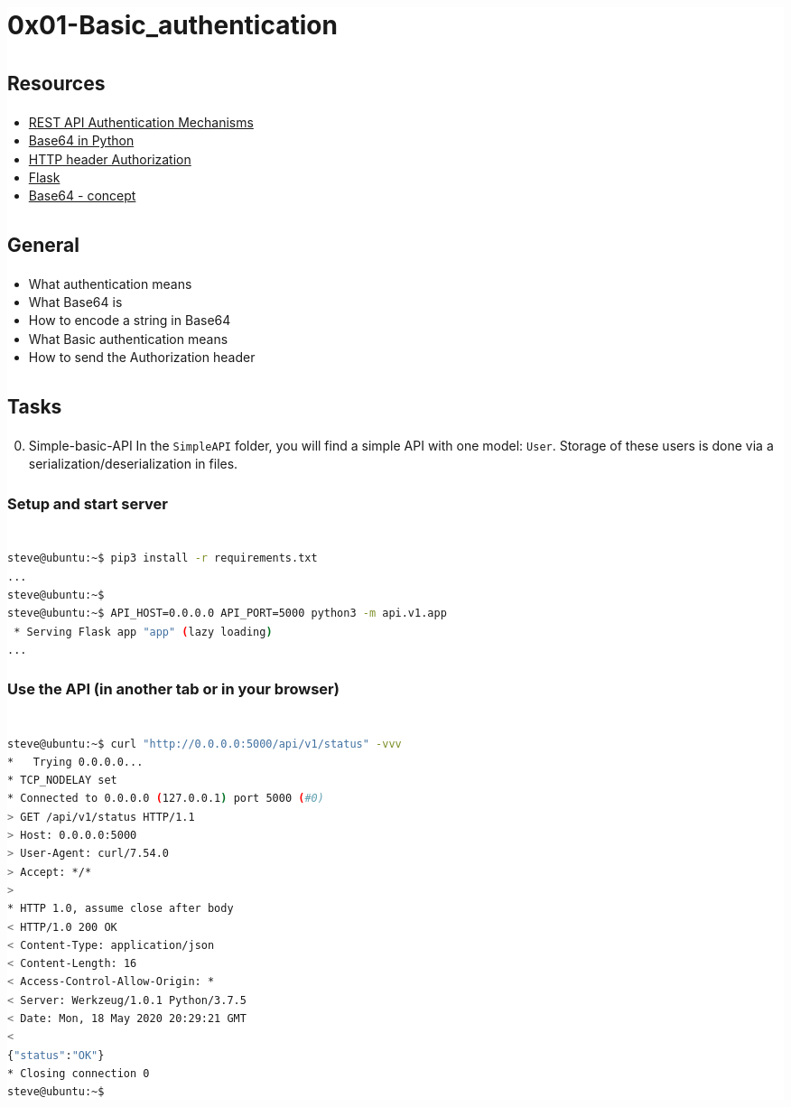 # 0x01-Basic_authentication
## Resources

- [REST API Authentication Mechanisms](https://www.youtube.com/watch?v=501dpx2IjGY)
- [Base64 in Python](https://en.wikipedia.org/wiki/Base64)
- [HTTP header Authorization](https://developer.mozilla.org/en-US/docs/Web/HTTP/Headers/Authorization)
- [Flask](https://palletsprojects.com/projects/flask/)
- [Base64 - concept](https://docs.python.org/3.7/library/base64.html)

## General

- What authentication means
- What Base64 is
- How to encode a string in Base64
- What Basic authentication means
- How to send the Authorization header

## Tasks
0. Simple-basic-API
In the `SimpleAPI` folder, you will find a simple API with one model: `User`. Storage of these users is done via a serialization/deserialization in files.
### Setup and start server
```sh

steve@ubuntu:~$ pip3 install -r requirements.txt
...
steve@ubuntu:~$
steve@ubuntu:~$ API_HOST=0.0.0.0 API_PORT=5000 python3 -m api.v1.app
 * Serving Flask app "app" (lazy loading)
...

```
### Use the API (in another tab or in your browser)
```sh

steve@ubuntu:~$ curl "http://0.0.0.0:5000/api/v1/status" -vvv
*   Trying 0.0.0.0...
* TCP_NODELAY set
* Connected to 0.0.0.0 (127.0.0.1) port 5000 (#0)
> GET /api/v1/status HTTP/1.1
> Host: 0.0.0.0:5000
> User-Agent: curl/7.54.0
> Accept: */*
> 
* HTTP 1.0, assume close after body
< HTTP/1.0 200 OK
< Content-Type: application/json
< Content-Length: 16
< Access-Control-Allow-Origin: *
< Server: Werkzeug/1.0.1 Python/3.7.5
< Date: Mon, 18 May 2020 20:29:21 GMT
< 
{"status":"OK"}
* Closing connection 0
steve@ubuntu:~$

```
